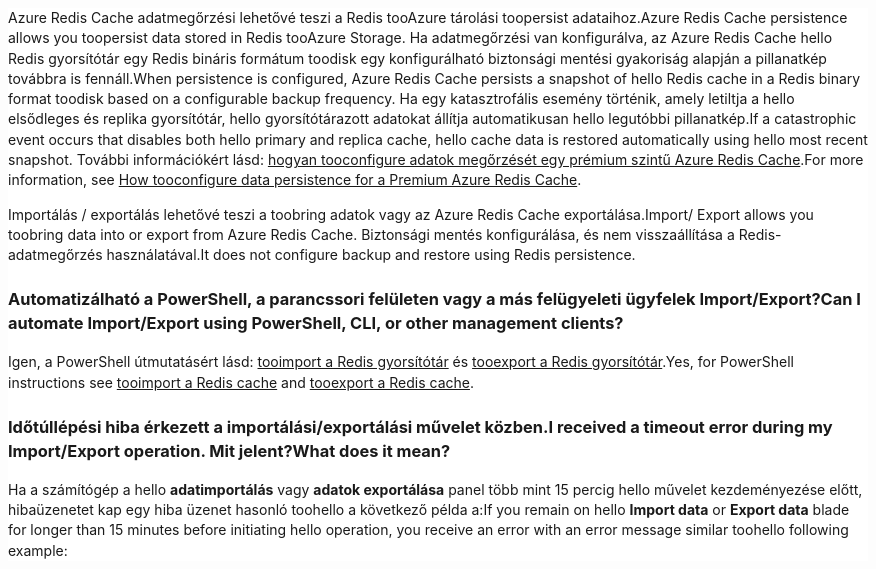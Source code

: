 <span data-ttu-id="d8ac5-186">Azure Redis Cache adatmegőrzési lehetővé teszi a Redis tooAzure tárolási toopersist adataihoz.</span><span class="sxs-lookup"><span data-stu-id="d8ac5-186">Azure Redis Cache persistence allows you toopersist data stored in Redis tooAzure Storage.</span></span> <span data-ttu-id="d8ac5-187">Ha adatmegőrzési van konfigurálva, az Azure Redis Cache hello Redis gyorsítótár egy Redis bináris formátum toodisk egy konfigurálható biztonsági mentési gyakoriság alapján a pillanatkép továbbra is fennáll.</span><span class="sxs-lookup"><span data-stu-id="d8ac5-187">When persistence is configured, Azure Redis Cache persists a snapshot of hello Redis cache in a Redis binary format toodisk based on a configurable backup frequency.</span></span> <span data-ttu-id="d8ac5-188">Ha egy katasztrofális esemény történik, amely letiltja a hello elsődleges és replika gyorsítótár, hello gyorsítótárazott adatokat állítja automatikusan hello legutóbbi pillanatkép.</span><span class="sxs-lookup"><span data-stu-id="d8ac5-188">If a catastrophic event occurs that disables both hello primary and replica cache, hello cache data is restored automatically using hello most recent snapshot.</span></span> <span data-ttu-id="d8ac5-189">További információkért lásd: [hogyan tooconfigure adatok megőrzését egy prémium szintű Azure Redis Cache](cache-how-to-premium-persistence.md).</span><span class="sxs-lookup"><span data-stu-id="d8ac5-189">For more information, see [How tooconfigure data persistence for a Premium Azure Redis Cache](cache-how-to-premium-persistence.md).</span></span>

<span data-ttu-id="d8ac5-190">Importálás / exportálás lehetővé teszi a toobring adatok vagy az Azure Redis Cache exportálása.</span><span class="sxs-lookup"><span data-stu-id="d8ac5-190">Import/ Export allows you toobring data into or export from Azure Redis Cache.</span></span> <span data-ttu-id="d8ac5-191">Biztonsági mentés konfigurálása, és nem visszaállítása a Redis-adatmegőrzés használatával.</span><span class="sxs-lookup"><span data-stu-id="d8ac5-191">It does not configure backup and restore using Redis persistence.</span></span>

### <a name="can-i-automate-importexport-using-powershell-cli-or-other-management-clients"></a><span data-ttu-id="d8ac5-192">Automatizálható a PowerShell, a parancssori felületen vagy a más felügyeleti ügyfelek Import/Export?</span><span class="sxs-lookup"><span data-stu-id="d8ac5-192">Can I automate Import/Export using PowerShell, CLI, or other management clients?</span></span>
<span data-ttu-id="d8ac5-193">Igen, a PowerShell útmutatásért lásd: [tooimport a Redis gyorsítótár](cache-howto-manage-redis-cache-powershell.md#to-import-a-redis-cache) és [tooexport a Redis gyorsítótár](cache-howto-manage-redis-cache-powershell.md#to-export-a-redis-cache).</span><span class="sxs-lookup"><span data-stu-id="d8ac5-193">Yes, for PowerShell instructions see [tooimport a Redis cache](cache-howto-manage-redis-cache-powershell.md#to-import-a-redis-cache) and [tooexport a Redis cache](cache-howto-manage-redis-cache-powershell.md#to-export-a-redis-cache).</span></span>

### <a name="i-received-a-timeout-error-during-my-importexport-operation-what-does-it-mean"></a><span data-ttu-id="d8ac5-194">Időtúllépési hiba érkezett a importálási/exportálási művelet közben.</span><span class="sxs-lookup"><span data-stu-id="d8ac5-194">I received a timeout error during my Import/Export operation.</span></span> <span data-ttu-id="d8ac5-195">Mit jelent?</span><span class="sxs-lookup"><span data-stu-id="d8ac5-195">What does it mean?</span></span>
<span data-ttu-id="d8ac5-196">Ha a számítógép a hello **adatimportálás** vagy **adatok exportálása** panel több mint 15 percig hello művelet kezdeményezése előtt, hibaüzenetet kap egy hiba üzenet hasonló toohello a következő példa a:</span><span class="sxs-lookup"><span data-stu-id="d8ac5-196">If you remain on hello **Import data** or **Export data** blade for longer than 15 minutes before initiating hello operation, you receive an error with an error message similar toohello following example:</span></span>
